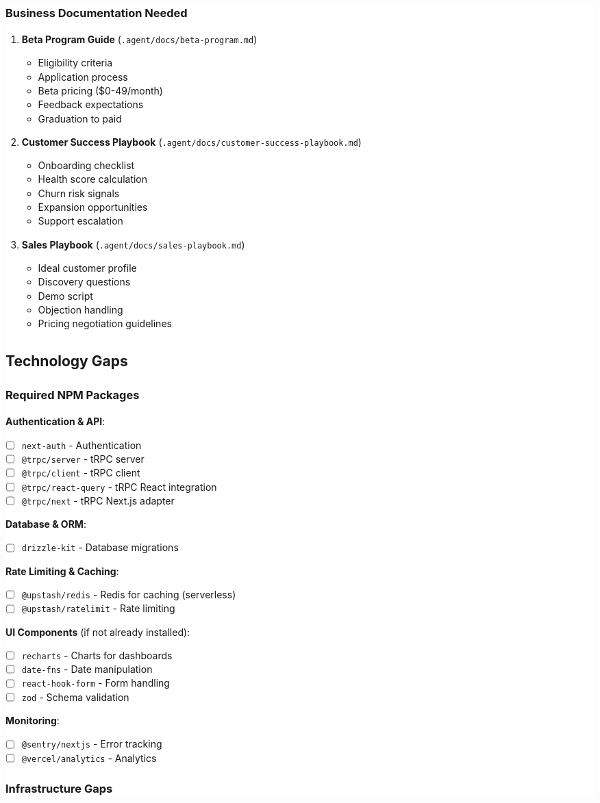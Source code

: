 ### Business Documentation Needed

1. **Beta Program Guide** (`.agent/docs/beta-program.md`)
   - Eligibility criteria
   - Application process
   - Beta pricing ($0-49/month)
   - Feedback expectations
   - Graduation to paid

2. **Customer Success Playbook** (`.agent/docs/customer-success-playbook.md`)
   - Onboarding checklist
   - Health score calculation
   - Churn risk signals
   - Expansion opportunities
   - Support escalation

3. **Sales Playbook** (`.agent/docs/sales-playbook.md`)
   - Ideal customer profile
   - Discovery questions
   - Demo script
   - Objection handling
   - Pricing negotiation guidelines

## Technology Gaps

### Required NPM Packages

**Authentication & API**:
- [ ] `next-auth` - Authentication
- [ ] `@trpc/server` - tRPC server
- [ ] `@trpc/client` - tRPC client
- [ ] `@trpc/react-query` - tRPC React integration
- [ ] `@trpc/next` - tRPC Next.js adapter

**Database & ORM**:
- [ ] `drizzle-kit` - Database migrations

**Rate Limiting & Caching**:
- [ ] `@upstash/redis` - Redis for caching (serverless)
- [ ] `@upstash/ratelimit` - Rate limiting

**UI Components** (if not already installed):
- [ ] `recharts` - Charts for dashboards
- [ ] `date-fns` - Date manipulation
- [ ] `react-hook-form` - Form handling
- [ ] `zod` - Schema validation

**Monitoring**:
- [ ] `@sentry/nextjs` - Error tracking
- [ ] `@vercel/analytics` - Analytics

### Infrastructure Gaps
